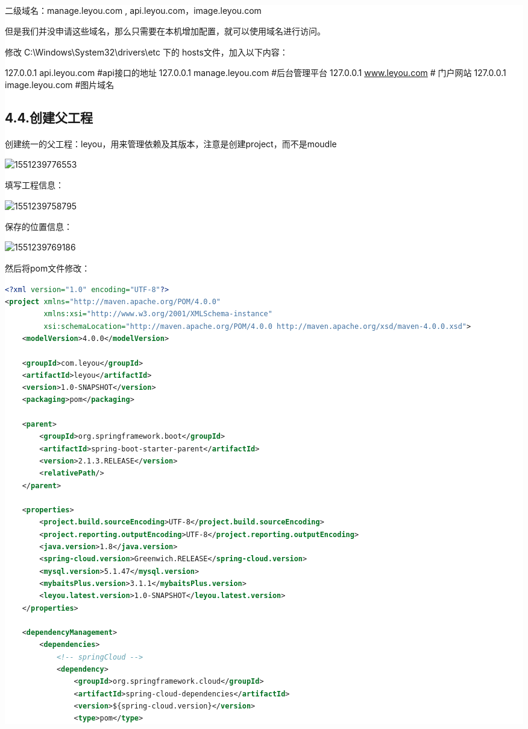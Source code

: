 二级域名：manage.leyou.com , api.leyou.com，image.leyou.com

但是我们并没申请这些域名，那么只需要在本机增加配置，就可以使用域名进行访问。

修改 C:\Windows\System32\drivers\etc 下的 hosts文件，加入以下内容：

127.0.0.1  api.leyou.com        #api接口的地址
127.0.0.1  manage.leyou.com   #后台管理平台
127.0.0.1  www.leyou.com     # 门户网站
127.0.0.1  image.leyou.com     #图片域名

## 4.4.创建父工程

创建统一的父工程：leyou，用来管理依赖及其版本，注意是创建project，而不是moudle

![1551239776553](assets/1551239776553.png)

填写工程信息：

 ![1551239758795](assets/1551239758795.png)

保存的位置信息：

![1551239769186](assets/1551239769186.png)



然后将pom文件修改：

```xml
<?xml version="1.0" encoding="UTF-8"?>
<project xmlns="http://maven.apache.org/POM/4.0.0"
         xmlns:xsi="http://www.w3.org/2001/XMLSchema-instance"
         xsi:schemaLocation="http://maven.apache.org/POM/4.0.0 http://maven.apache.org/xsd/maven-4.0.0.xsd">
    <modelVersion>4.0.0</modelVersion>

    <groupId>com.leyou</groupId>
    <artifactId>leyou</artifactId>
    <version>1.0-SNAPSHOT</version>
    <packaging>pom</packaging>

    <parent>
        <groupId>org.springframework.boot</groupId>
        <artifactId>spring-boot-starter-parent</artifactId>
        <version>2.1.3.RELEASE</version>
        <relativePath/>
    </parent>

    <properties>
        <project.build.sourceEncoding>UTF-8</project.build.sourceEncoding>
        <project.reporting.outputEncoding>UTF-8</project.reporting.outputEncoding>
        <java.version>1.8</java.version>
        <spring-cloud.version>Greenwich.RELEASE</spring-cloud.version>
        <mysql.version>5.1.47</mysql.version>
        <mybaitsPlus.version>3.1.1</mybaitsPlus.version>
        <leyou.latest.version>1.0-SNAPSHOT</leyou.latest.version>
    </properties>

    <dependencyManagement>
        <dependencies>
            <!-- springCloud -->
            <dependency>
                <groupId>org.springframework.cloud</groupId>
                <artifactId>spring-cloud-dependencies</artifactId>
                <version>${spring-cloud.version}</version>
                <type>pom</type>
```